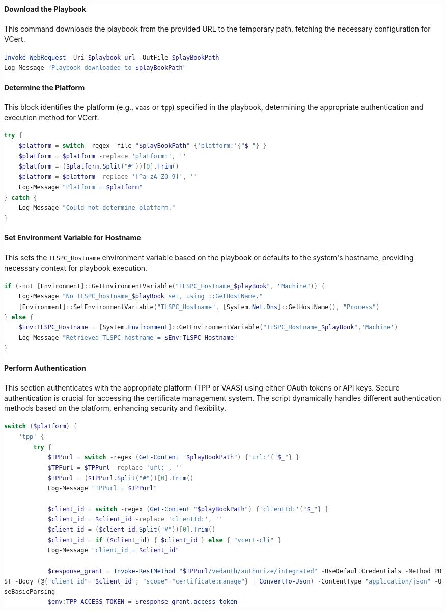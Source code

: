 #### Download the Playbook
This command downloads the playbook from the provided URL to the temporary path, fetching the necessary configuration for VCert.

```powershell
Invoke-WebRequest -Uri $playbook_url -OutFile $playBookPath
Log-Message "Playbook downloaded to $playBookPath"
```

#### Determine the Platform
This block identifies the platform (e.g., `vaas` or `tpp`) specified in the playbook, determining the appropriate authentication and execution method for VCert.

```powershell
try {
    $platform = switch -regex -file "$playBookPath" {'platform:'{"$_"} }
    $platform = $platform -replace 'platform:', ''
    $platform = ($platform.Split("#"))[0].Trim()
    $platform = $platform -replace '[^a-zA-Z0-9]', ''
    Log-Message "Platform = $platform"
} catch {
    Log-Message "Could not determine platform."
}
```

#### Set Environment Variable for Hostname
This sets the `TLSPC_Hostname` environment variable based on the playbook or defaults to the system's hostname, providing necessary context for playbook execution.

```powershell
if (-not [Environment]::GetEnvironmentVariable("TLSPC_Hostname_$playBook", "Machine")) {
    Log-Message "No TLSPC_hostname_$playBook set, using ::GetHostName."
    [Environment]::SetEnvironmentVariable("TLSPC_Hostname", [System.Net.Dns]::GetHostName(), "Process")
} else {
    $Env:TLSPC_Hostname = [System.Environment]::GetEnvironmentVariable("TLSPC_Hostname_$playBook",'Machine')
    Log-Message "Retrieved TLSPC_hostname = $Env:TLSPC_Hostname"
}
```

#### Perform Authentication
This section authenticates with the appropriate platform (TPP or VAAS) using either OAuth tokens or API keys. Secure authentication is crucial for accessing the certificate management system. The script dynamically handles different authentication methods based on the platform, enhancing security and flexibility.


```powershell
switch ($platform) {
    'tpp' {
        try {
            $TPPurl = switch -regex (Get-Content "$playBookPath") {'url:'{"$_"} }
            $TPPurl = $TPPurl -replace 'url:', ''
            $TPPurl = ($TPPurl.Split("#"))[0].Trim()
            Log-Message "TPPurl = $TPPurl"

            $client_id = switch -regex (Get-Content "$playBookPath") {'clientId:'{"$_"} }
            $client_id = $client_id -replace 'clientId:', ''
            $client_id = ($client_id.Split("#"))[0].Trim()
            $client_id = if ($client_id) { $client_id } else { "vcert-cli" }
            Log-Message "client_id = $client_id"

            $response_grant = Invoke-RestMethod "$TPPurl/vedauth/authorize/integrated" -UseDefaultCredentials -Method POST -Body (@{"client_id"="$client_id"; "scope"="certificate:manage"} | ConvertTo-Json) -ContentType "application/json" -UseBasicParsing
            $env:TPP_ACCESS_TOKEN = $response_grant.access_token
```